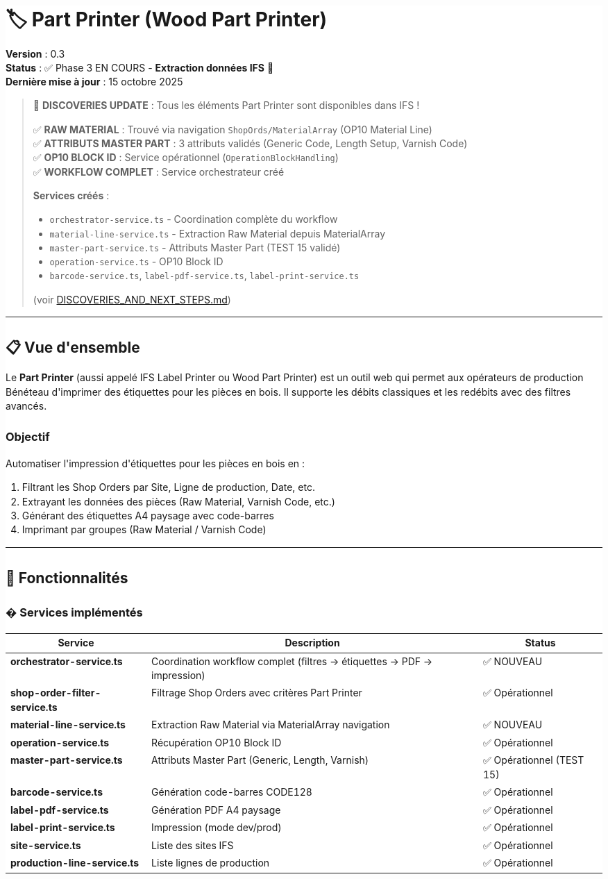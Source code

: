 # 🏷️ Part Printer (Wood Part Printer)

**Version** : 0.3  
**Status** : ✅ Phase 3 EN COURS - **Extraction données IFS** 🚀  
**Dernière mise à jour** : 15 octobre 2025

> 🎉 **DISCOVERIES UPDATE** : Tous les éléments Part Printer sont disponibles dans IFS !
> 
> ✅ **RAW MATERIAL** : Trouvé via navigation `ShopOrds/MaterialArray` (OP10 Material Line)  
> ✅ **ATTRIBUTS MASTER PART** : 3 attributs validés (Generic Code, Length Setup, Varnish Code)  
> ✅ **OP10 BLOCK ID** : Service opérationnel (`OperationBlockHandling`)  
> ✅ **WORKFLOW COMPLET** : Service orchestrateur créé  
> 
> **Services créés** :
> - `orchestrator-service.ts` - Coordination complète du workflow
> - `material-line-service.ts` - Extraction Raw Material depuis MaterialArray
> - `master-part-service.ts` - Attributs Master Part (TEST 15 validé)
> - `operation-service.ts` - OP10 Block ID
> - `barcode-service.ts`, `label-pdf-service.ts`, `label-print-service.ts`
> 
> (voir [DISCOVERIES_AND_NEXT_STEPS.md](DISCOVERIES_AND_NEXT_STEPS.md))

---

## 📋 Vue d'ensemble

Le **Part Printer** (aussi appelé IFS Label Printer ou Wood Part Printer) est un outil web qui permet aux opérateurs de production Bénéteau d'imprimer des étiquettes pour les pièces en bois. Il supporte les débits classiques et les redébits avec des filtres avancés.

### Objectif

Automatiser l'impression d'étiquettes pour les pièces en bois en :
1. Filtrant les Shop Orders par Site, Ligne de production, Date, etc.
2. Extrayant les données des pièces (Raw Material, Varnish Code, etc.)
3. Générant des étiquettes A4 paysage avec code-barres
4. Imprimant par groupes (Raw Material / Varnish Code)

---

## 🎯 Fonctionnalités

### � Services implémentés

| Service | Description | Status |
|---------|-------------|--------|
| **orchestrator-service.ts** | Coordination workflow complet (filtres → étiquettes → PDF → impression) | ✅ NOUVEAU |
| **shop-order-filter-service.ts** | Filtrage Shop Orders avec critères Part Printer | ✅ Opérationnel |
| **material-line-service.ts** | Extraction Raw Material via MaterialArray navigation | ✅ NOUVEAU |
| **operation-service.ts** | Récupération OP10 Block ID | ✅ Opérationnel |
| **master-part-service.ts** | Attributs Master Part (Generic, Length, Varnish) | ✅ Opérationnel (TEST 15) |
| **barcode-service.ts** | Génération code-barres CODE128 | ✅ Opérationnel |
| **label-pdf-service.ts** | Génération PDF A4 paysage | ✅ Opérationnel |
| **label-print-service.ts** | Impression (mode dev/prod) | ✅ Opérationnel |
| **site-service.ts** | Liste des sites IFS | ✅ Opérationnel |
| **production-line-service.ts** | Liste lignes de production | ✅ Opérationnel |
